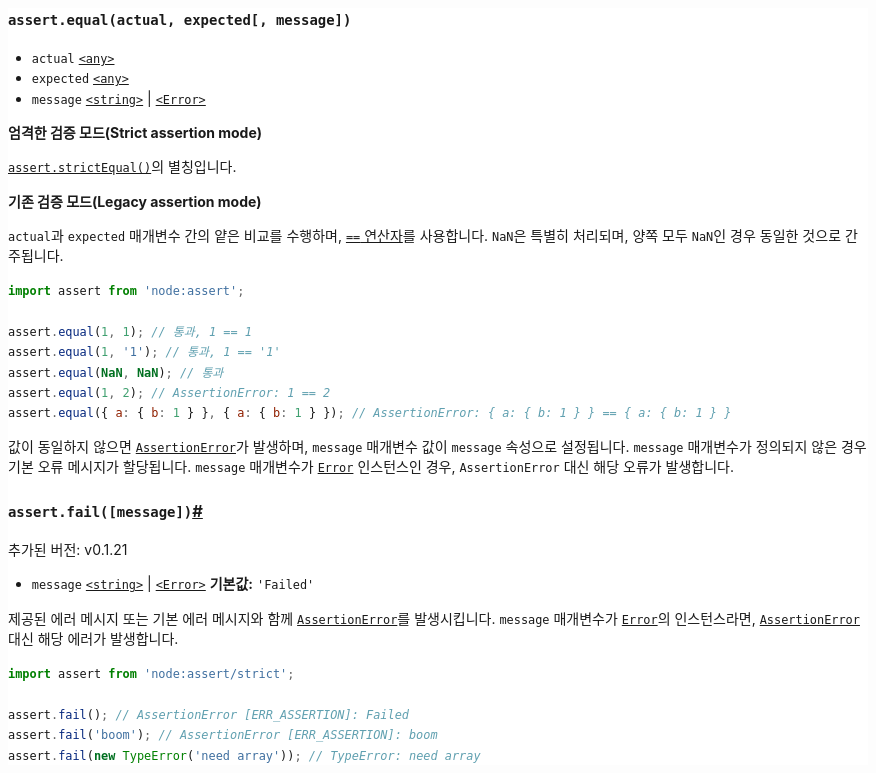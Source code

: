 
### `assert.equal(actual, expected[, message])`

- `actual` [`<any>`](https://developer.mozilla.org/en-US/docs/Web/JavaScript/Data_structures#Data_types)
- `expected` [`<any>`](https://developer.mozilla.org/en-US/docs/Web/JavaScript/Data_structures#Data_types)
- `message` [`<string>`](https://developer.mozilla.org/en-US/docs/Web/JavaScript/Data_structures#String_type) | [`<Error>`](https://developer.mozilla.org/en-US/docs/Web/JavaScript/Reference/Global_Objects/Error)

**엄격한 검증 모드(Strict assertion mode)**

[`assert.strictEqual()`](https://nodejs.org/docs/latest/api/assert.html#assertstrictequalactual-expected-message)의 별칭입니다.

**기존 검증 모드(Legacy assertion mode)**

`actual`과 `expected` 매개변수 간의 얕은 비교를 수행하며, [`==` 연산자](https://developer.mozilla.org/en-US/docs/Web/JavaScript/Reference/Operators/Equality)를 사용합니다. `NaN`은 특별히 처리되며, 양쪽 모두 `NaN`인 경우 동일한 것으로 간주됩니다.

```javascript
import assert from 'node:assert';

assert.equal(1, 1); // 통과, 1 == 1
assert.equal(1, '1'); // 통과, 1 == '1'
assert.equal(NaN, NaN); // 통과
assert.equal(1, 2); // AssertionError: 1 == 2
assert.equal({ a: { b: 1 } }, { a: { b: 1 } }); // AssertionError: { a: { b: 1 } } == { a: { b: 1 } }
```

값이 동일하지 않으면 [`AssertionError`](https://nodejs.org/docs/latest/api/assert.html#class-assertassertionerror)가 발생하며, `message` 매개변수 값이 `message` 속성으로 설정됩니다. `message` 매개변수가 정의되지 않은 경우 기본 오류 메시지가 할당됩니다. `message` 매개변수가 [`Error`](https://nodejs.org/docs/latest/api/errors.html#class-error) 인스턴스인 경우, `AssertionError` 대신 해당 오류가 발생합니다.


### `assert.fail([message])`[#](https://nodejs.org/docs/latest/api/assert.html#assertfailmessage)

추가된 버전: v0.1.21

-   `message` [`<string>`](https://developer.mozilla.org/en-US/docs/Web/JavaScript/Data_structures#String_type) | [`<Error>`](https://developer.mozilla.org/en-US/docs/Web/JavaScript/Reference/Global_Objects/Error) **기본값:** `'Failed'`

제공된 에러 메시지 또는 기본 에러 메시지와 함께 [`AssertionError`](https://nodejs.org/docs/latest/api/assert.html#class-assertassertionerror)를 발생시킵니다. `message` 매개변수가 [`Error`](https://nodejs.org/docs/latest/api/errors.html#class-error)의 인스턴스라면, [`AssertionError`](https://nodejs.org/docs/latest/api/assert.html#class-assertassertionerror) 대신 해당 에러가 발생합니다.

```js
import assert from 'node:assert/strict';

assert.fail(); // AssertionError [ERR_ASSERTION]: Failed
assert.fail('boom'); // AssertionError [ERR_ASSERTION]: boom
assert.fail(new TypeError('need array')); // TypeError: need array
```
